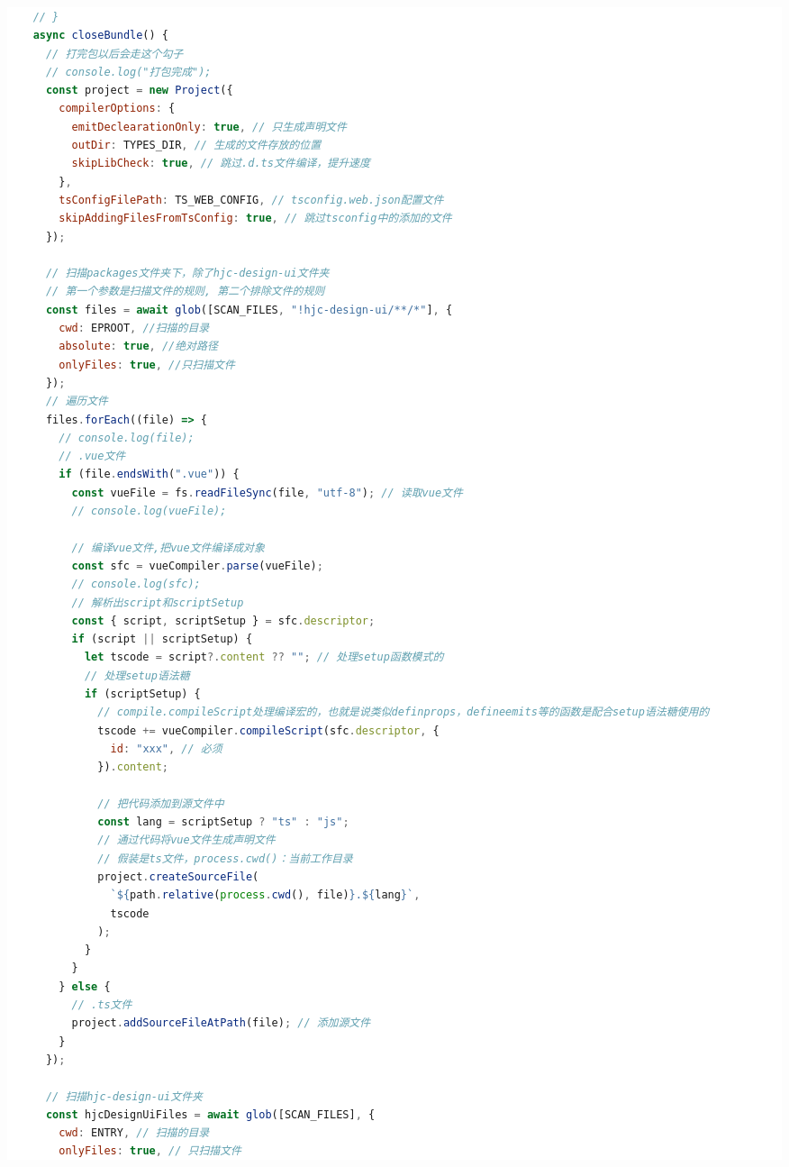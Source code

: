 ```js
    // }
    async closeBundle() {
      // 打完包以后会走这个勾子
      // console.log("打包完成");
      const project = new Project({
        compilerOptions: {
          emitDeclearationOnly: true, // 只生成声明文件
          outDir: TYPES_DIR, // 生成的文件存放的位置
          skipLibCheck: true, // 跳过.d.ts文件编译，提升速度
        },
        tsConfigFilePath: TS_WEB_CONFIG, // tsconfig.web.json配置文件
        skipAddingFilesFromTsConfig: true, // 跳过tsconfig中的添加的文件
      });

      // 扫描packages文件夹下，除了hjc-design-ui文件夹
      // 第一个参数是扫描文件的规则, 第二个排除文件的规则
      const files = await glob([SCAN_FILES, "!hjc-design-ui/**/*"], {
        cwd: EPROOT, //扫描的目录
        absolute: true, //绝对路径
        onlyFiles: true, //只扫描文件
      });
      // 遍历文件
      files.forEach((file) => {
        // console.log(file);
        // .vue文件
        if (file.endsWith(".vue")) {
          const vueFile = fs.readFileSync(file, "utf-8"); // 读取vue文件
          // console.log(vueFile);

          // 编译vue文件,把vue文件编译成对象
          const sfc = vueCompiler.parse(vueFile);
          // console.log(sfc);
          // 解析出script和scriptSetup
          const { script, scriptSetup } = sfc.descriptor;
          if (script || scriptSetup) {
            let tscode = script?.content ?? ""; // 处理setup函数模式的
            // 处理setup语法糖
            if (scriptSetup) {
              // compile.compileScript处理编译宏的，也就是说类似definprops，defineemits等的函数是配合setup语法糖使用的
              tscode += vueCompiler.compileScript(sfc.descriptor, {
                id: "xxx", // 必须
              }).content;

              // 把代码添加到源文件中
              const lang = scriptSetup ? "ts" : "js";
              // 通过代码将vue文件生成声明文件
              // 假装是ts文件，process.cwd()：当前工作目录
              project.createSourceFile(
                `${path.relative(process.cwd(), file)}.${lang}`,
                tscode
              );
            }
          }
        } else {
          // .ts文件
          project.addSourceFileAtPath(file); // 添加源文件
        }
      });

      // 扫描hjc-design-ui文件夹
      const hjcDesignUiFiles = await glob([SCAN_FILES], {
        cwd: ENTRY, // 扫描的目录
        onlyFiles: true, // 只扫描文件
```